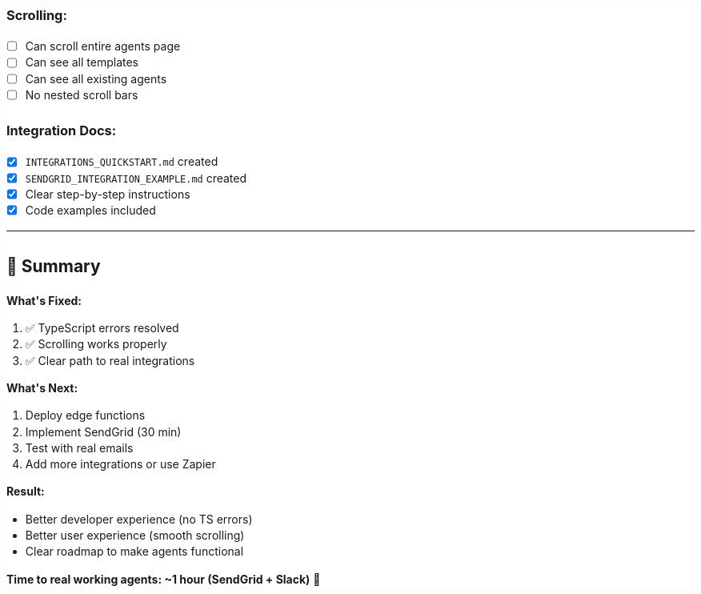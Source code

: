 ### Scrolling:
- [ ] Can scroll entire agents page
- [ ] Can see all templates
- [ ] Can see all existing agents
- [ ] No nested scroll bars

### Integration Docs:
- [x] `INTEGRATIONS_QUICKSTART.md` created
- [x] `SENDGRID_INTEGRATION_EXAMPLE.md` created
- [x] Clear step-by-step instructions
- [x] Code examples included

---

## 🎉 Summary

**What's Fixed:**
1. ✅ TypeScript errors resolved
2. ✅ Scrolling works properly
3. ✅ Clear path to real integrations

**What's Next:**
1. Deploy edge functions
2. Implement SendGrid (30 min)
3. Test with real emails
4. Add more integrations or use Zapier

**Result:**
- Better developer experience (no TS errors)
- Better user experience (smooth scrolling)
- Clear roadmap to make agents functional

**Time to real working agents: ~1 hour (SendGrid + Slack)** 🚀

